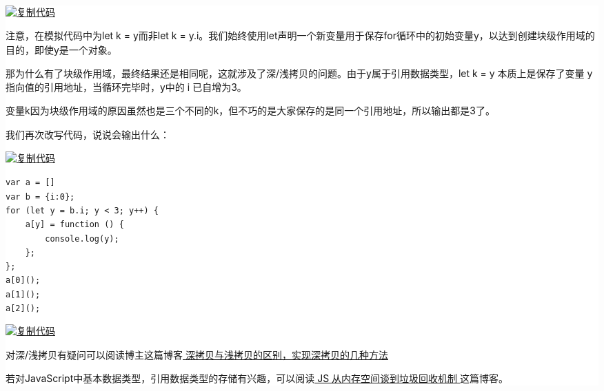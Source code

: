 [![复制代码](https://common.cnblogs.com/images/copycode.gif)](javascript:void(0);)

注意，在模拟代码中为let k = y而非let k = y.i。我们始终使用let声明一个新变量用于保存for循环中的初始变量y，以达到创建块级作用域的目的，即使y是一个对象。

那为什么有了块级作用域，最终结果还是相同呢，这就涉及了深/浅拷贝的问题。由于y属于引用数据类型，let k = y 本质上是保存了变量 y 指向值的引用地址，当循环完毕时，y中的 i 已自增为3。

变量k因为块级作用域的原因虽然也是三个不同的k，但不巧的是大家保存的是同一个引用地址，所以输出都是3了。

我们再次改写代码，说说会输出什么：

[![复制代码](https://common.cnblogs.com/images/copycode.gif)](javascript:void(0);)

```
var a = []
var b = {i:0};
for (let y = b.i; y < 3; y++) {
    a[y] = function () {
        console.log(y);
    };
};
a[0]();
a[1]();
a[2]();
```

[![复制代码](https://common.cnblogs.com/images/copycode.gif)](javascript:void(0);)

对深/浅拷贝有疑问可以阅读博主这篇博客[ 深拷贝与浅拷贝的区别，实现深拷贝的几种方法](https://www.cnblogs.com/echolun/p/7889848.html)

若对JavaScript中基本数据类型，引用数据类型的存储有兴趣，可以阅读[ JS 从内存空间谈到垃圾回收机制 ](https://www.cnblogs.com/echolun/p/11503915.html)这篇博客。